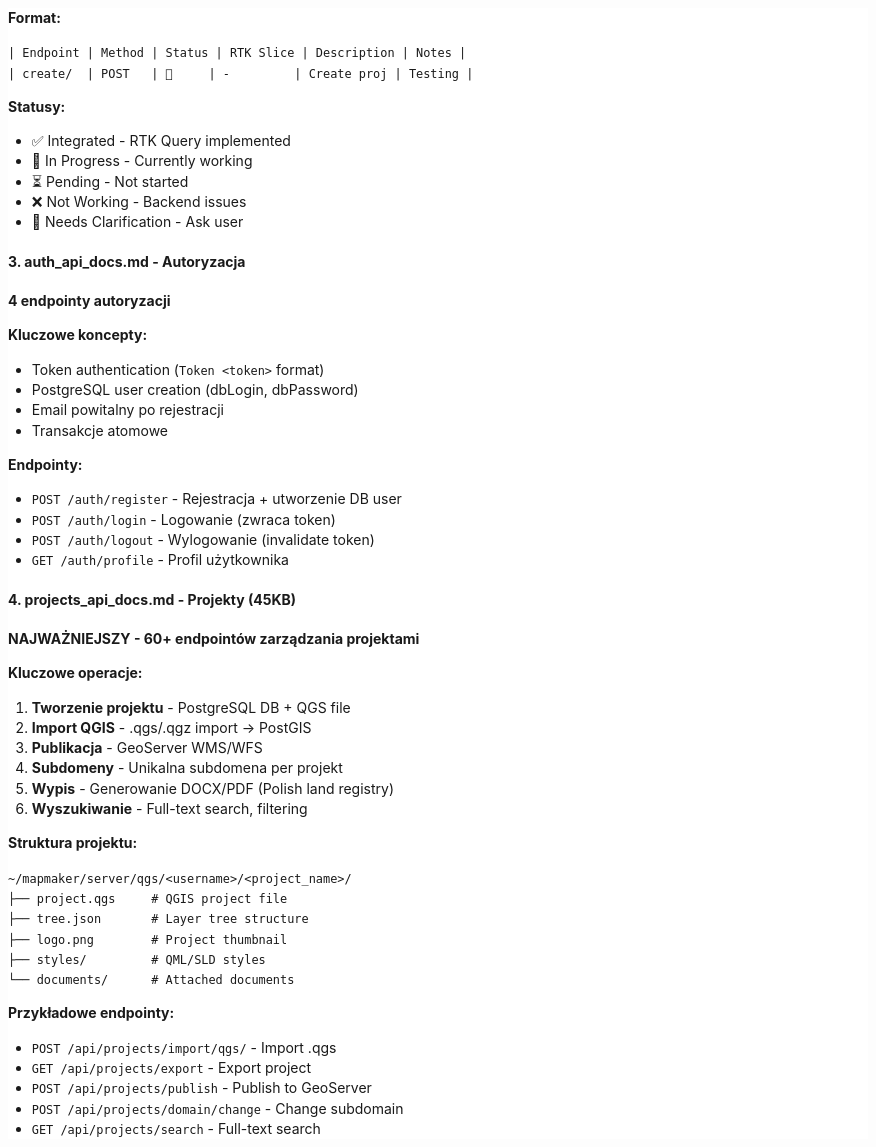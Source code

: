 **Format:**
```
| Endpoint | Method | Status | RTK Slice | Description | Notes |
| create/  | POST   | 🔨     | -         | Create proj | Testing |
```

**Statusy:**
- ✅ Integrated - RTK Query implemented
- 🔨 In Progress - Currently working
- ⏳ Pending - Not started
- ❌ Not Working - Backend issues
- 📝 Needs Clarification - Ask user

#### 3. auth_api_docs.md - Autoryzacja
**4 endpointy autoryzacji**

**Kluczowe koncepty:**
- Token authentication (`Token <token>` format)
- PostgreSQL user creation (dbLogin, dbPassword)
- Email powitalny po rejestracji
- Transakcje atomowe

**Endpointy:**
- `POST /auth/register` - Rejestracja + utworzenie DB user
- `POST /auth/login` - Logowanie (zwraca token)
- `POST /auth/logout` - Wylogowanie (invalidate token)
- `GET /auth/profile` - Profil użytkownika

#### 4. projects_api_docs.md - Projekty (45KB)
**NAJWAŻNIEJSZY - 60+ endpointów zarządzania projektami**

**Kluczowe operacje:**
1. **Tworzenie projektu** - PostgreSQL DB + QGS file
2. **Import QGIS** - .qgs/.qgz import → PostGIS
3. **Publikacja** - GeoServer WMS/WFS
4. **Subdomeny** - Unikalna subdomena per projekt
5. **Wypis** - Generowanie DOCX/PDF (Polish land registry)
6. **Wyszukiwanie** - Full-text search, filtering

**Struktura projektu:**
```
~/mapmaker/server/qgs/<username>/<project_name>/
├── project.qgs     # QGIS project file
├── tree.json       # Layer tree structure
├── logo.png        # Project thumbnail
├── styles/         # QML/SLD styles
└── documents/      # Attached documents
```

**Przykładowe endpointy:**
- `POST /api/projects/import/qgs/` - Import .qgs
- `GET /api/projects/export` - Export project
- `POST /api/projects/publish` - Publish to GeoServer
- `POST /api/projects/domain/change` - Change subdomain
- `GET /api/projects/search` - Full-text search
